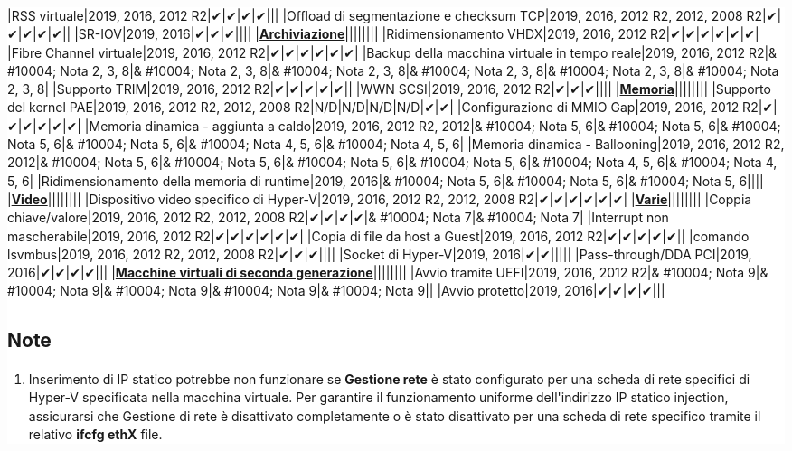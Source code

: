 |RSS virtuale|2019, 2016, 2012 R2|&#10004;|&#10004;|&#10004;|&#10004;|||
|Offload di segmentazione e checksum TCP|2019, 2016, 2012 R2, 2012, 2008 R2|&#10004;|&#10004;|&#10004;|&#10004;|&#10004;||
|SR-IOV|2019, 2016|&#10004;|&#10004;|&#10004;||||
|**[Archiviazione](Feature-Descriptions-for-Linux-and-FreeBSD-virtual-machines-on-Hyper-V.md#storage)**||||||||
|Ridimensionamento VHDX|2019, 2016, 2012 R2|&#10004;|&#10004;|&#10004;|&#10004;|&#10004;|&#10004;|
|Fibre Channel virtuale|2019, 2016, 2012 R2|&#10004;|&#10004;|&#10004;|&#10004;|&#10004;|&#10004;|
|Backup della macchina virtuale in tempo reale|2019, 2016, 2012 R2|& #10004; Nota 2, 3, 8|& #10004; Nota 2, 3, 8|& #10004; Nota 2, 3, 8|& #10004; Nota 2, 3, 8|& #10004; Nota 2, 3, 8|& #10004; Nota 2, 3, 8|
|Supporto TRIM|2019, 2016, 2012 R2|&#10004;|&#10004;|&#10004;|&#10004;|&#10004;||
|WWN SCSI|2019, 2016, 2012 R2|&#10004;|&#10004;|&#10004;||||
|**[Memoria](Feature-Descriptions-for-Linux-and-FreeBSD-virtual-machines-on-Hyper-V.md#memory)**||||||||
|Supporto del kernel PAE|2019, 2016, 2012 R2, 2012, 2008 R2|N/D|N/D|N/D|N/D|&#10004;|&#10004;|
|Configurazione di MMIO Gap|2019, 2016, 2012 R2|&#10004;|&#10004;|&#10004;|&#10004;|&#10004;|&#10004;|
|Memoria dinamica - aggiunta a caldo|2019, 2016, 2012 R2, 2012|& #10004; Nota 5, 6|& #10004; Nota 5, 6|& #10004; Nota 5, 6|& #10004; Nota 5, 6|& #10004; Nota 4, 5, 6|& #10004; Nota 4, 5, 6|
|Memoria dinamica - Ballooning|2019, 2016, 2012 R2, 2012|& #10004; Nota 5, 6|& #10004; Nota 5, 6|& #10004; Nota 5, 6|& #10004; Nota 5, 6|& #10004; Nota 4, 5, 6|& #10004; Nota 4, 5, 6|
|Ridimensionamento della memoria di runtime|2019, 2016|& #10004; Nota 5, 6|& #10004; Nota 5, 6|& #10004; Nota 5, 6||||
|**[Video](Feature-Descriptions-for-Linux-and-FreeBSD-virtual-machines-on-Hyper-V.md#video)**||||||||
|Dispositivo video specifico di Hyper-V|2019, 2016, 2012 R2, 2012, 2008 R2|&#10004;|&#10004;|&#10004;|&#10004;|&#10004;|&#10004;|
|**[Varie](Feature-Descriptions-for-Linux-and-FreeBSD-virtual-machines-on-Hyper-V.md#miscellaneous)**||||||||
|Coppia chiave/valore|2019, 2016, 2012 R2, 2012, 2008 R2|&#10004;|&#10004;|&#10004;|&#10004;|& #10004; Nota 7|& #10004; Nota 7|
|Interrupt non mascherabile|2019, 2016, 2012 R2|&#10004;|&#10004;|&#10004;|&#10004;|&#10004;|&#10004;|
|Copia di file da host a Guest|2019, 2016, 2012 R2|&#10004;|&#10004;|&#10004;|&#10004;|&#10004;||
|comando lsvmbus|2019, 2016, 2012 R2, 2012, 2008 R2|&#10004;|&#10004;|&#10004;||||
|Socket di Hyper-V|2019, 2016|&#10004;|&#10004;|||||
|Pass-through/DDA PCI|2019, 2016|&#10004;|&#10004;|&#10004;|&#10004;|||
|**[Macchine virtuali di seconda generazione](Feature-Descriptions-for-Linux-and-FreeBSD-virtual-machines-on-Hyper-V.md#generation-2-virtual-machines)**||||||||
|Avvio tramite UEFI|2019, 2016, 2012 R2|& #10004; Nota 9|& #10004; Nota 9|& #10004; Nota 9|& #10004; Nota 9|& #10004; Nota 9||
|Avvio protetto|2019, 2016|&#10004;|&#10004;|&#10004;|&#10004;|||

## <a name="notes"></a><a name="BKMK_notes"></a>Note

1. Inserimento di IP statico potrebbe non funzionare se **Gestione rete** è stato configurato per una scheda di rete specifici di Hyper-V specificata nella macchina virtuale. Per garantire il funzionamento uniforme dell'indirizzo IP statico injection, assicurarsi che Gestione di rete è disattivato completamente o è stato disattivato per una scheda di rete specifico tramite il relativo **ifcfg ethX** file.
